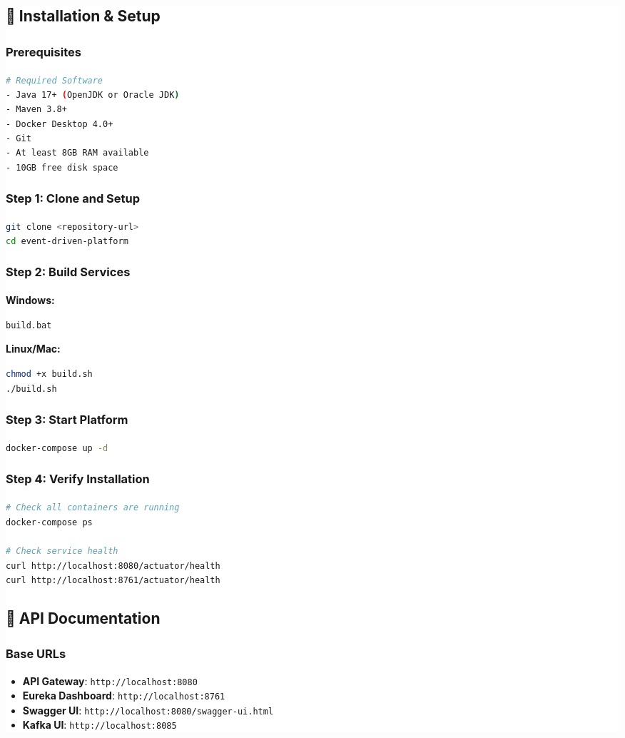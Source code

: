 ## 🚀 Installation & Setup

### Prerequisites
```bash
# Required Software
- Java 17+ (OpenJDK or Oracle JDK)
- Maven 3.8+
- Docker Desktop 4.0+
- Git
- At least 8GB RAM available
- 10GB free disk space
```

### Step 1: Clone and Setup
```bash
git clone <repository-url>
cd event-driven-platform
```

### Step 2: Build Services
**Windows:**
```cmd
build.bat
```

**Linux/Mac:**
```bash
chmod +x build.sh
./build.sh
```

### Step 3: Start Platform
```bash
docker-compose up -d
```

### Step 4: Verify Installation
```bash
# Check all containers are running
docker-compose ps

# Check service health
curl http://localhost:8080/actuator/health
curl http://localhost:8761/actuator/health
```

## 📖 API Documentation

### Base URLs
- **API Gateway**: `http://localhost:8080`
- **Eureka Dashboard**: `http://localhost:8761`
- **Swagger UI**: `http://localhost:8080/swagger-ui.html`
- **Kafka UI**: `http://localhost:8085`
